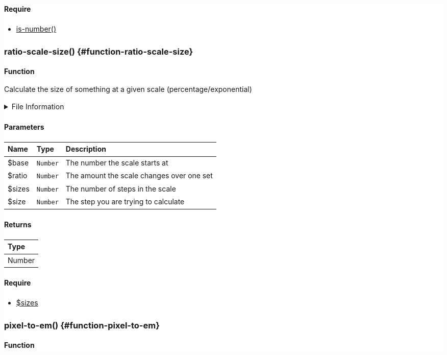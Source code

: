 
#### Require

- [is-number()](/sass/core/utils/#function-is-number)
  


<div class="sassdoc-item-header">

###  ratio-scale-size() {#function-ratio-scale-size}

  <div class="sassdoc-item-header__labels">
    <span class="tag tag--primary"><strong>Function</strong></span>
  </div>

</div>

  

Calculate the size of something at a given scale (percentage/exponential)
    
    


<details><summary>File Information</summary></details>

    

#### Parameters


|Name|Type|Description|
|:--|:--|:--|
|$base|`Number`|The number the scale starts at|
|$ratio|`Number`|The amount the scale changes over one set|
|$sizes|`Number`|The number of steps in the scale|
|$size|`Number`|The step you are trying to calculate|

    

#### Returns


|Type|
|:--|
|Number|

    

#### Require

- [$sizes](/sass/core/breakpoint/#variable-sizes)
  


<div class="sassdoc-item-header">

###  pixel-to-em() {#function-pixel-to-em}

  <div class="sassdoc-item-header__labels">
    <span class="tag tag--primary"><strong>Function</strong></span>
  </div>
